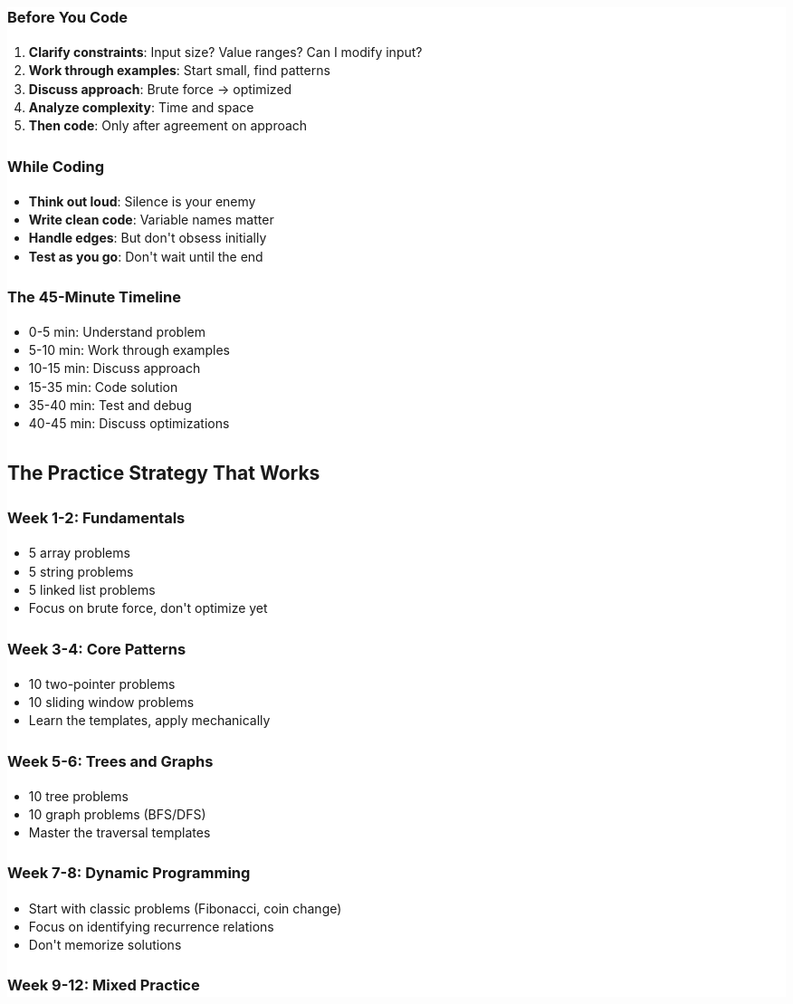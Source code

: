 ### Before You Code

1. **Clarify constraints**: Input size? Value ranges? Can I modify input?
2. **Work through examples**: Start small, find patterns
3. **Discuss approach**: Brute force → optimized
4. **Analyze complexity**: Time and space
5. **Then code**: Only after agreement on approach

### While Coding

- **Think out loud**: Silence is your enemy
- **Write clean code**: Variable names matter
- **Handle edges**: But don't obsess initially
- **Test as you go**: Don't wait until the end

### The 45-Minute Timeline

- 0-5 min: Understand problem
- 5-10 min: Work through examples
- 10-15 min: Discuss approach
- 15-35 min: Code solution
- 35-40 min: Test and debug
- 40-45 min: Discuss optimizations

## The Practice Strategy That Works

### Week 1-2: Fundamentals

- 5 array problems
- 5 string problems
- 5 linked list problems
- Focus on brute force, don't optimize yet

### Week 3-4: Core Patterns

- 10 two-pointer problems
- 10 sliding window problems
- Learn the templates, apply mechanically

### Week 5-6: Trees and Graphs

- 10 tree problems
- 10 graph problems (BFS/DFS)
- Master the traversal templates

### Week 7-8: Dynamic Programming

- Start with classic problems (Fibonacci, coin change)
- Focus on identifying recurrence relations
- Don't memorize solutions

### Week 9-12: Mixed Practice
